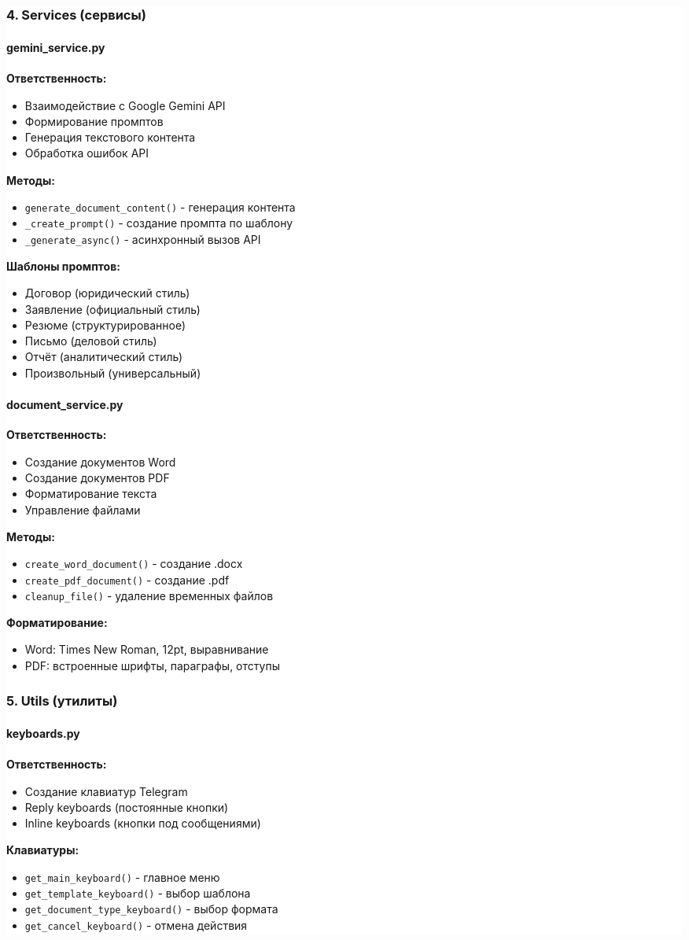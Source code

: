 ### 4. Services (сервисы)

#### gemini_service.py

**Ответственность:**
- Взаимодействие с Google Gemini API
- Формирование промптов
- Генерация текстового контента
- Обработка ошибок API

**Методы:**
- `generate_document_content()` - генерация контента
- `_create_prompt()` - создание промпта по шаблону
- `_generate_async()` - асинхронный вызов API

**Шаблоны промптов:**
- Договор (юридический стиль)
- Заявление (официальный стиль)
- Резюме (структурированное)
- Письмо (деловой стиль)
- Отчёт (аналитический стиль)
- Произвольный (универсальный)

#### document_service.py

**Ответственность:**
- Создание документов Word
- Создание документов PDF
- Форматирование текста
- Управление файлами

**Методы:**
- `create_word_document()` - создание .docx
- `create_pdf_document()` - создание .pdf
- `cleanup_file()` - удаление временных файлов

**Форматирование:**
- Word: Times New Roman, 12pt, выравнивание
- PDF: встроенные шрифты, параграфы, отступы

### 5. Utils (утилиты)

#### keyboards.py

**Ответственность:**
- Создание клавиатур Telegram
- Reply keyboards (постоянные кнопки)
- Inline keyboards (кнопки под сообщениями)

**Клавиатуры:**
- `get_main_keyboard()` - главное меню
- `get_template_keyboard()` - выбор шаблона
- `get_document_type_keyboard()` - выбор формата
- `get_cancel_keyboard()` - отмена действия
